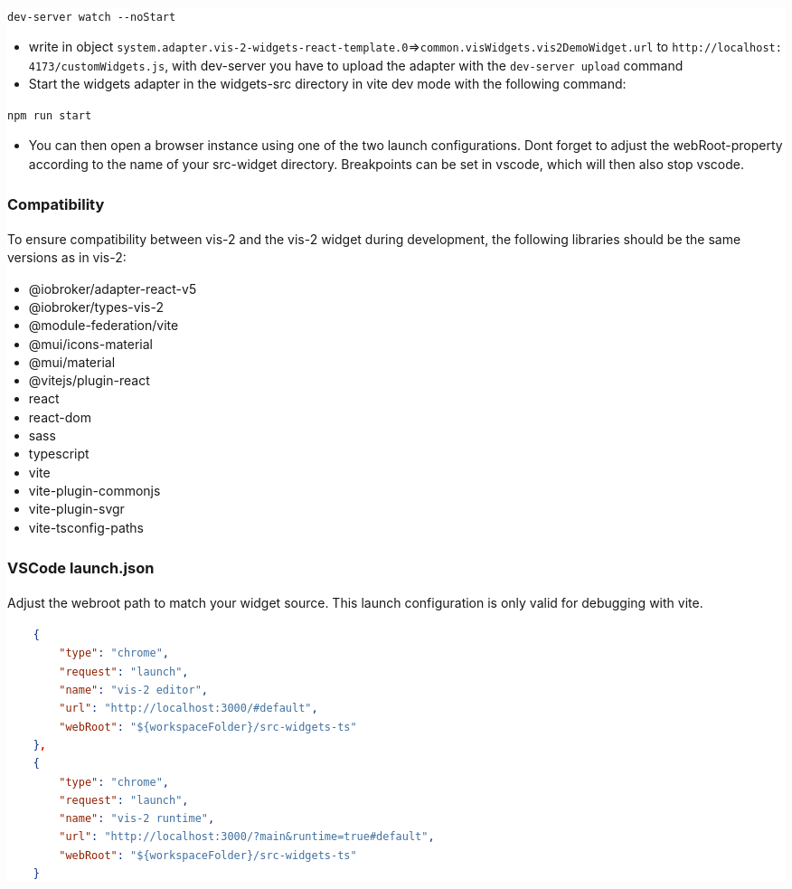 ```shell
dev-server watch --noStart
```

- write in object `system.adapter.vis-2-widgets-react-template.0`=>`common.visWidgets.vis2DemoWidget.url` to `http://localhost:4173/customWidgets.js`, with dev-server you have to upload the adapter with the `dev-server upload` command
- Start the widgets adapter in the widgets-src directory in vite dev mode with the following command:

```shell
npm run start
```

- You can then open a browser instance using one of the two launch configurations. Dont forget to adjust the webRoot-property according to the name of your src-widget directory. Breakpoints can be set in vscode, which will then also stop vscode.

### Compatibility

To ensure compatibility between vis-2 and the vis-2 widget during development, the following libraries should be the same versions as in vis-2:

- @iobroker/adapter-react-v5
- @iobroker/types-vis-2
- @module-federation/vite
- @mui/icons-material
- @mui/material
- @vitejs/plugin-react
- react
- react-dom
- sass
- typescript
- vite
- vite-plugin-commonjs
- vite-plugin-svgr
- vite-tsconfig-paths

### VSCode launch.json

Adjust the webroot path to match your widget source.
This launch configuration is only valid for debugging with vite.

```json
    {
        "type": "chrome",
        "request": "launch",
        "name": "vis-2 editor",
        "url": "http://localhost:3000/#default",
        "webRoot": "${workspaceFolder}/src-widgets-ts"
    },
    {
        "type": "chrome",
        "request": "launch",
        "name": "vis-2 runtime",
        "url": "http://localhost:3000/?main&runtime=true#default",
        "webRoot": "${workspaceFolder}/src-widgets-ts"
    }
```
